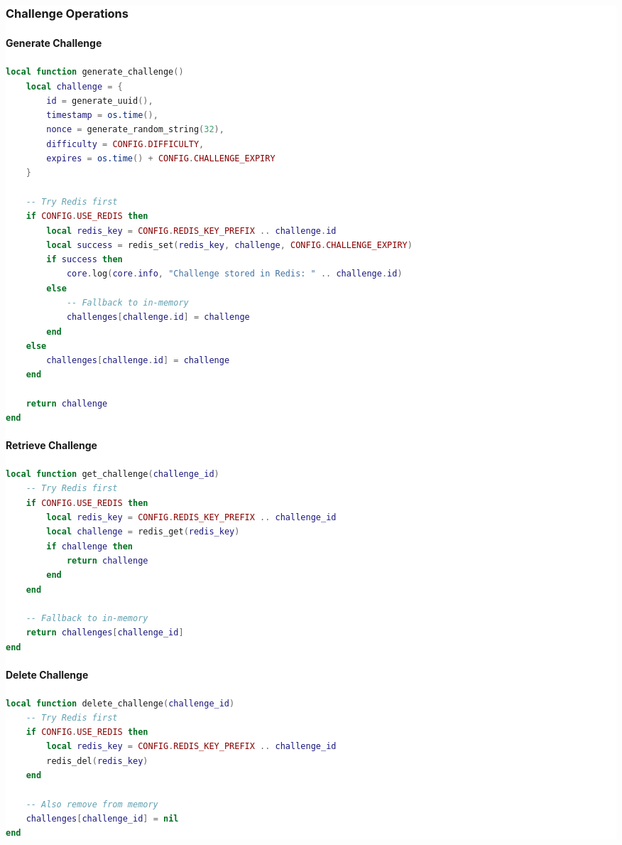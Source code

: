 ### Challenge Operations

#### Generate Challenge
```lua
local function generate_challenge()
    local challenge = {
        id = generate_uuid(),
        timestamp = os.time(),
        nonce = generate_random_string(32),
        difficulty = CONFIG.DIFFICULTY,
        expires = os.time() + CONFIG.CHALLENGE_EXPIRY
    }
    
    -- Try Redis first
    if CONFIG.USE_REDIS then
        local redis_key = CONFIG.REDIS_KEY_PREFIX .. challenge.id
        local success = redis_set(redis_key, challenge, CONFIG.CHALLENGE_EXPIRY)
        if success then
            core.log(core.info, "Challenge stored in Redis: " .. challenge.id)
        else
            -- Fallback to in-memory
            challenges[challenge.id] = challenge
        end
    else
        challenges[challenge.id] = challenge
    end
    
    return challenge
end
```

#### Retrieve Challenge
```lua
local function get_challenge(challenge_id)
    -- Try Redis first
    if CONFIG.USE_REDIS then
        local redis_key = CONFIG.REDIS_KEY_PREFIX .. challenge_id
        local challenge = redis_get(redis_key)
        if challenge then
            return challenge
        end
    end
    
    -- Fallback to in-memory
    return challenges[challenge_id]
end
```

#### Delete Challenge
```lua
local function delete_challenge(challenge_id)
    -- Try Redis first
    if CONFIG.USE_REDIS then
        local redis_key = CONFIG.REDIS_KEY_PREFIX .. challenge_id
        redis_del(redis_key)
    end
    
    -- Also remove from memory
    challenges[challenge_id] = nil
end
```
